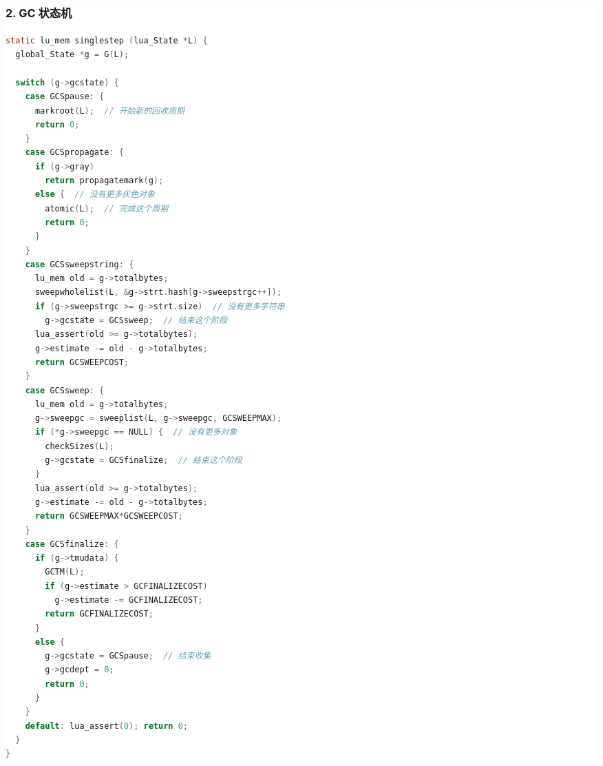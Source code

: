 ### 2. GC 状态机

```c
static lu_mem singlestep (lua_State *L) {
  global_State *g = G(L);
  
  switch (g->gcstate) {
    case GCSpause: {
      markroot(L);  // 开始新的回收周期
      return 0;
    }
    case GCSpropagate: {
      if (g->gray)
        return propagatemark(g);
      else {  // 没有更多灰色对象
        atomic(L);  // 完成这个周期
        return 0;
      }
    }
    case GCSsweepstring: {
      lu_mem old = g->totalbytes;
      sweepwholelist(L, &g->strt.hash[g->sweepstrgc++]);
      if (g->sweepstrgc >= g->strt.size)  // 没有更多字符串
        g->gcstate = GCSsweep;  // 结束这个阶段
      lua_assert(old >= g->totalbytes);
      g->estimate -= old - g->totalbytes;
      return GCSWEEPCOST;
    }
    case GCSsweep: {
      lu_mem old = g->totalbytes;
      g->sweepgc = sweeplist(L, g->sweepgc, GCSWEEPMAX);
      if (*g->sweepgc == NULL) {  // 没有更多对象
        checkSizes(L);
        g->gcstate = GCSfinalize;  // 结束这个阶段
      }
      lua_assert(old >= g->totalbytes);
      g->estimate -= old - g->totalbytes;
      return GCSWEEPMAX*GCSWEEPCOST;
    }
    case GCSfinalize: {
      if (g->tmudata) {
        GCTM(L);
        if (g->estimate > GCFINALIZECOST)
          g->estimate -= GCFINALIZECOST;
        return GCFINALIZECOST;
      }
      else {
        g->gcstate = GCSpause;  // 结束收集
        g->gcdept = 0;
        return 0;
      }
    }
    default: lua_assert(0); return 0;
  }
}
```
